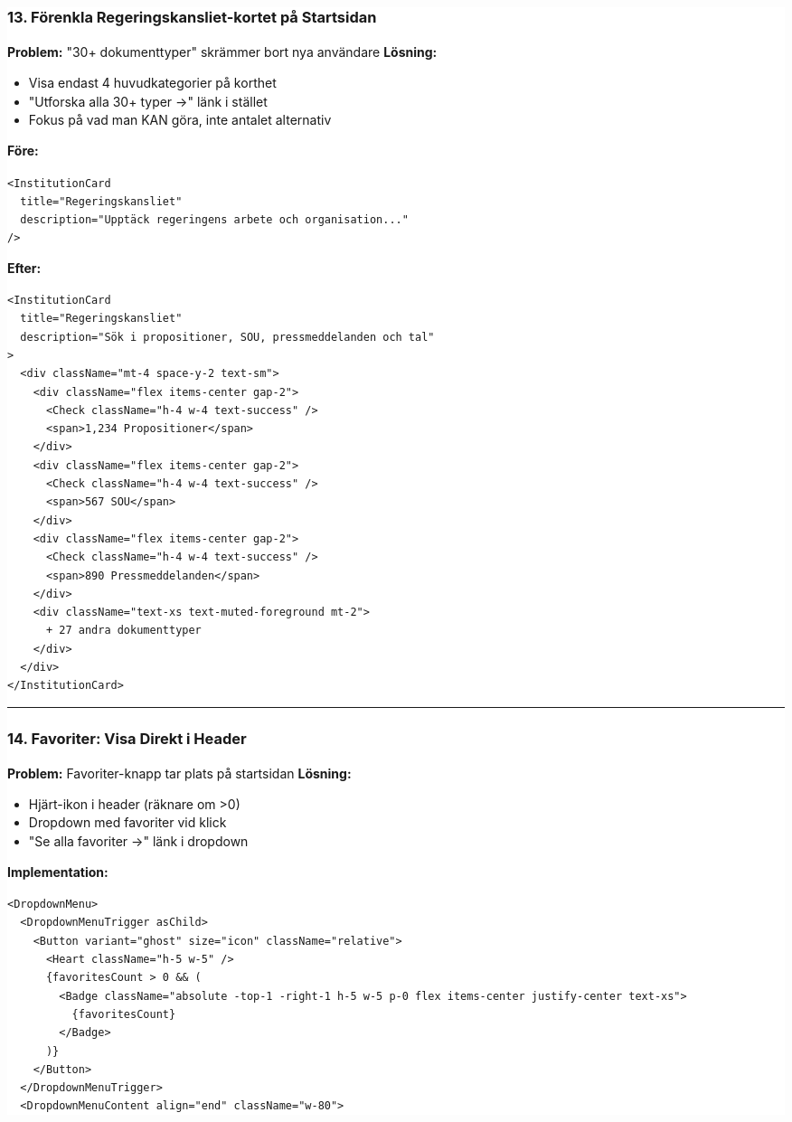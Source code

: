 
### 13. **Förenkla Regeringskansliet-kortet på Startsidan**
**Problem:** "30+ dokumenttyper" skrämmer bort nya användare
**Lösning:**
- Visa endast 4 huvudkategorier på korthet
- "Utforska alla 30+ typer →" länk i stället
- Fokus på vad man KAN göra, inte antalet alternativ

**Före:**
```tsx
<InstitutionCard
  title="Regeringskansliet"
  description="Upptäck regeringens arbete och organisation..."
/>
```

**Efter:**
```tsx
<InstitutionCard
  title="Regeringskansliet"
  description="Sök i propositioner, SOU, pressmeddelanden och tal"
>
  <div className="mt-4 space-y-2 text-sm">
    <div className="flex items-center gap-2">
      <Check className="h-4 w-4 text-success" />
      <span>1,234 Propositioner</span>
    </div>
    <div className="flex items-center gap-2">
      <Check className="h-4 w-4 text-success" />
      <span>567 SOU</span>
    </div>
    <div className="flex items-center gap-2">
      <Check className="h-4 w-4 text-success" />
      <span>890 Pressmeddelanden</span>
    </div>
    <div className="text-xs text-muted-foreground mt-2">
      + 27 andra dokumenttyper
    </div>
  </div>
</InstitutionCard>
```

---

### 14. **Favoriter: Visa Direkt i Header**
**Problem:** Favoriter-knapp tar plats på startsidan
**Lösning:**
- Hjärt-ikon i header (räknare om >0)
- Dropdown med favoriter vid klick
- "Se alla favoriter →" länk i dropdown

**Implementation:**
```tsx
<DropdownMenu>
  <DropdownMenuTrigger asChild>
    <Button variant="ghost" size="icon" className="relative">
      <Heart className="h-5 w-5" />
      {favoritesCount > 0 && (
        <Badge className="absolute -top-1 -right-1 h-5 w-5 p-0 flex items-center justify-center text-xs">
          {favoritesCount}
        </Badge>
      )}
    </Button>
  </DropdownMenuTrigger>
  <DropdownMenuContent align="end" className="w-80">
```